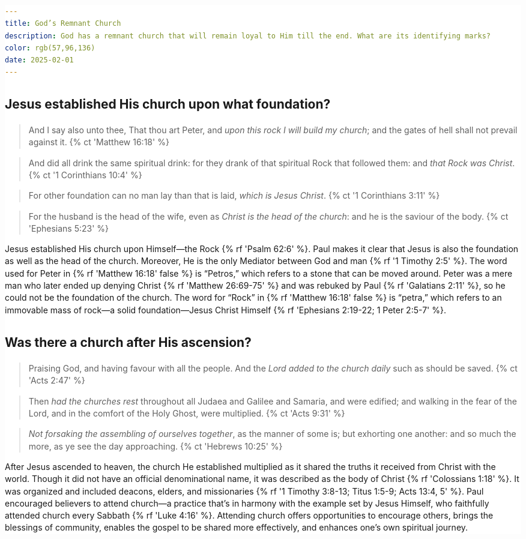```yaml
---
title: God’s Remnant Church
description: God has a remnant church that will remain loyal to Him till the end. What are its identifying marks?
color: rgb(57,96,136)
date: 2025-02-01
---
```


## Jesus established His church upon what foundation?

> And I say also unto thee, That thou art Peter, and *upon this rock I will build my church*; and the gates of hell shall not prevail against it.
{% ct 'Matthew 16:18' %}

> And did all drink the same spiritual drink: for they drank of that spiritual Rock that followed them: and *that Rock was Christ*.
{% ct '1 Corinthians 10:4' %}

> For other foundation can no man lay than that is laid, *which is Jesus Christ*.
{% ct '1 Corinthians 3:11' %}

> For the husband is the head of the wife, even as *Christ is the head of the church*: and he is the saviour of the body.
{% ct 'Ephesians 5:23' %}

Jesus established His church upon Himself&mdash;the Rock {% rf 'Psalm 62:6' %}. Paul makes it clear that Jesus is also the foundation as well as the head of the church. Moreover, He is the only Mediator between God and man {% rf '1 Timothy 2:5' %}. The word used for Peter in {% rf 'Matthew 16:18' false %} is “Petros,” which refers to a stone that can be moved around. Peter was a mere man who later ended up denying Christ {% rf 'Matthew 26:69-75' %} and was rebuked by Paul {% rf 'Galatians 2:11' %}, so he could not be the foundation of the church. The word for “Rock” in {% rf 'Matthew 16:18' false %} is “petra,” which refers to an immovable mass of rock&mdash;a solid foundation&mdash;Jesus Christ Himself {% rf 'Ephesians 2:19-22; 1 Peter 2:5-7' %}.

## Was there a church after His ascension?

> Praising God, and having favour with all the people. And the *Lord added to the church daily* such as should be saved.
{% ct 'Acts 2:47' %}

> Then *had the churches rest* throughout all Judaea and Galilee and Samaria, and were edified; and walking in the fear of the Lord, and in the comfort of the Holy Ghost, were multiplied.
{% ct 'Acts 9:31' %}

> *Not forsaking the assembling of ourselves together*, as the manner of some is; but exhorting one another: and so much the more, as ye see the day approaching.
{% ct 'Hebrews 10:25' %}

After Jesus ascended to heaven, the church He established multiplied as it shared the truths it received from Christ with the world. Though it did not have an official denominational name, it was described as the body of Christ {% rf 'Colossians 1:18' %}. It was organized and included deacons, elders, and missionaries {% rf '1 Timothy 3:8-13; Titus 1:5-9; Acts 13:4, 5' %}. Paul encouraged believers to attend church&mdash;a practice that’s in harmony with the example set by Jesus Himself, who faithfully attended church every Sabbath {% rf 'Luke 4:16' %}. Attending church offers opportunities to encourage others, brings the blessings of community, enables the gospel to be shared more effectively, and enhances one’s own spiritual journey.
